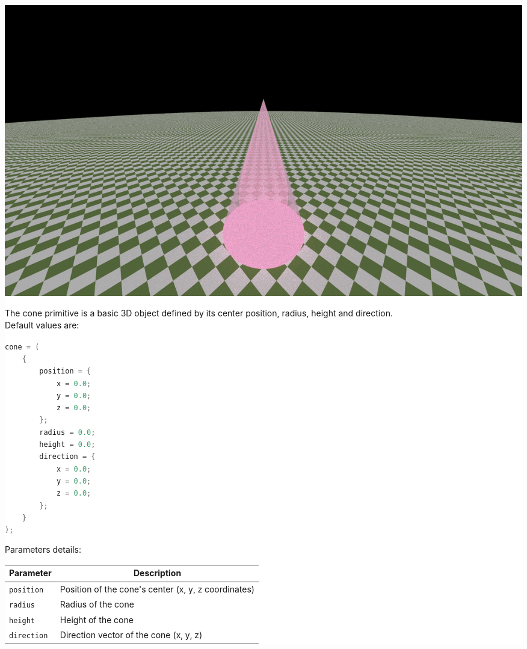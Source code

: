 ![cone](images/cone.png)

The cone primitive is a basic 3D object defined by its center position, radius, height and direction.  
Default values are:
```c
cone = (
    {
        position = {
            x = 0.0;
            y = 0.0;
            z = 0.0;
        };
        radius = 0.0;
        height = 0.0;
        direction = {
            x = 0.0;
            y = 0.0;
            z = 0.0;
        };
    }
);
```

Parameters details:

| Parameter   | Description                                             |
|-------------|---------------------------------------------------------|
| `position`  | Position of the cone's center (x, y, z coordinates)     |
| `radius`    | Radius of the cone                                      |
| `height`    | Height of the cone                                      |
| `direction` | Direction vector of the cone (x, y, z)                  |
